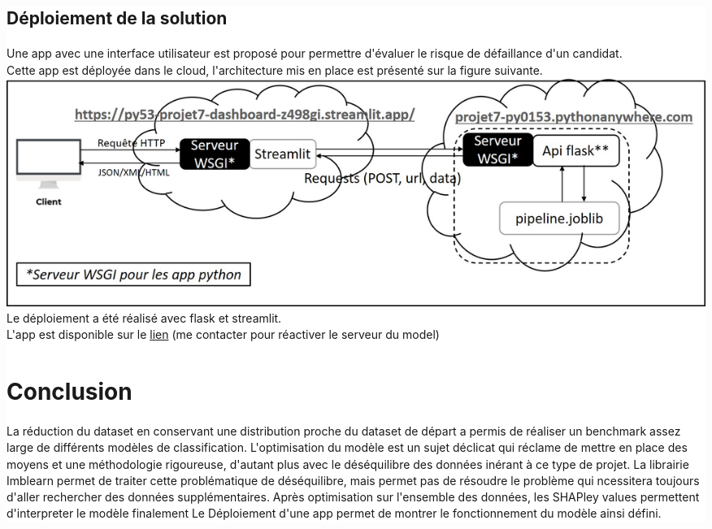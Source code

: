 ## Déploiement de la solution
Une app avec une interface utilisateur est proposé pour permettre d'évaluer le risque de défaillance d'un candidat.  
Cette app est déployée dans le cloud, l'architecture mis en place est présenté sur la figure suivante.  
![architecture_cloud](images/architecture_cloud.jpg)  
Le déploiement a été réalisé avec flask et streamlit.  
L'app est disponible sur le [lien](https://py53-projet7-dashboard-z498gi.streamlit.app/) (me contacter pour réactiver le serveur du model)

# Conclusion
La réduction du dataset en conservant une distribution proche du dataset de départ a permis de réaliser un benchmark assez large de différents modèles de classification.
L'optimisation du modèle est un sujet déclicat qui réclame de mettre en place des moyens et une méthodologie rigoureuse,
d'autant plus avec le déséquilibre des données inérant à ce type de projet.
La librairie Imblearn permet de traiter cette problématique de déséquilibre, mais permet pas de résoudre le problème qui ncessitera toujours d'aller rechercher des données supplémentaires.
Après optimisation sur l'ensemble des données, les SHAPley values permettent d'interpreter le modèle finalement
Le Déploiement d'une app permet de montrer le fonctionnement du modèle ainsi défini.
